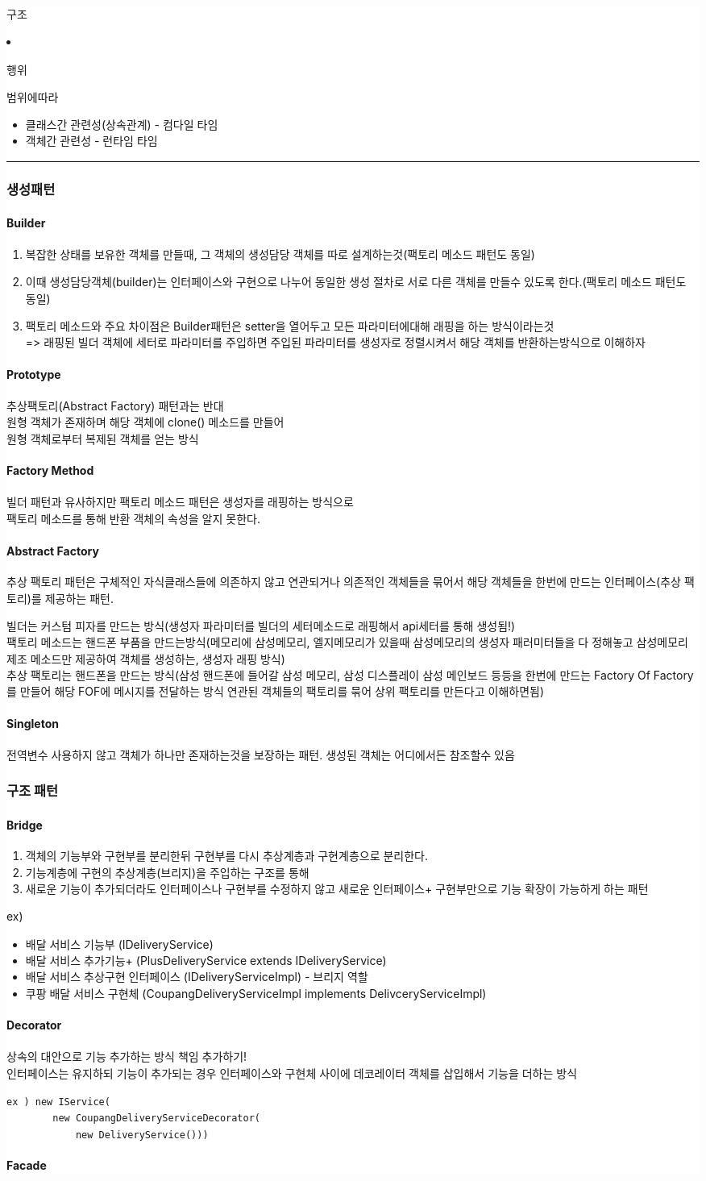 <p>구조</p>
</li>
<li>
<p>행위</p>
</li>
</ul>
<p>범위에따라</p>
<ul>
<li>클래스간 관련성(상속관계) - 컴다일 타임</li>
<li>객체간 관련성 - 런타임 타임</li>
</ul>
<hr>
<h3 id="생성패턴">생성패턴</h3>
<h4 id="builder">Builder</h4>
<ol>
<li>
<p>복잡한 상태를 보유한 객체를 만들때, 그 객체의 생성담당 객체를 따로 설계하는것(팩토리 메소드 패턴도 동일)</p>
</li>
<li>
<p>이때 생성담당객체(builder)는 인터페이스와 구현으로 나누어 동일한 생성 절차로 서로 다른 객체를 만들수 있도록 한다.(팩토리 메소드 패턴도 동일)</p>
</li>
<li>
<p>팩토리 메소드와 주요 차이점은 Builder패턴은 setter을 열어두고 모든 파라미터에대해 래핑을 하는 방식이라는것<br>
=&gt; 래핑된 빌더 객체에 세터로 파라미터를 주입하면 주입된 파라미터를 생성자로 정렬시켜서 해당 객체를 반환하는방식으로 이해하자</p>
</li>
</ol>
<h4 id="prototype">Prototype</h4>
<p>추상팩토리(Abstract Factory) 패턴과는 반대<br>
원형 객체가 존재하며 해당 객체에 clone() 메소드를 만들어<br>
원형 객체로부터 복제된 객체를 얻는 방식</p>
<h4 id="factory-method">Factory Method</h4>
<p>빌더 패턴과 유사하지만 팩토리 메소드 패턴은 생성자를 래핑하는 방식으로<br>
팩토리 메소드를 통해 반환 객체의 속성을 알지 못한다.</p>
<h4 id="abstract-factory">Abstract Factory</h4>
<p>추상 팩토리 패턴은 구체적인 자식클래스들에 의존하지 않고 연관되거나 의존적인 객체들을 묶어서 해당 객체들을 한번에 만드는 인터페이스(추상 팩토리)를 제공하는 패턴.</p>
<p>빌더는 커스텀 피자를 만드는 방식(생성자 파라미터를 빌더의 세터메소드로 래핑해서 api세터를 통해 생성됨!)<br>
팩토리 메소드는 핸드폰 부품을 만드는방식(메모리에 삼성메모리, 엘지메모리가 있을때 삼성메모리의 생성자 패러미터들을 다 정해놓고 삼성메모리 제조 메소드만 제공하여 객체를 생성하는, 생성자 래핑 방식)<br>
추상 팩토리는  핸드폰을 만드는 방식(삼성 핸드폰에 들어갈 삼성 메모리, 삼성 디스플레이 삼성 메인보드 등등을 한번에 만드는 Factory Of Factory 를 만들어 해당 FOF에 메시지를 전달하는 방식 연관된 객체들의 팩토리를 묶어 상위 팩토리를 만든다고 이해하면됨)</p>
<h4 id="singleton">Singleton</h4>
<p>전역변수 사용하지 않고 객체가 하나만 존재하는것을 보장하는 패턴. 생성된 객체는 어디에서든 참조할수 있음</p>
<h3 id="구조-패턴">구조 패턴</h3>
<h4 id="bridge">Bridge</h4>
<ol>
<li>객체의 기능부와 구현부를 분리한뒤 구현부를 다시 추상계층과 구현계층으로 분리한다.</li>
<li>기능계층에 구현의 추상계층(브리지)을 주입하는 구조를 통해</li>
<li>새로운 기능이 추가되더라도 인터페이스나 구현부를 수정하지 않고 새로운 인터페이스+ 구현부만으로 기능 확장이 가능하게 하는 패턴</li>
</ol>
<p>ex)</p>
<ul>
<li>배달 서비스 기능부 (IDeliveryService)</li>
<li>배달 서비스 추가기능+ (PlusDeliveryService extends IDeliveryService)</li>
<li>배달 서비스 추상구현 인터페이스 (IDeliveryServiceImpl) - 브리지 역할</li>
<li>쿠팡 배달 서비스 구현체 (CoupangDeliveryServiceImpl implements DelivceryServiceImpl)</li>
</ul>
<h4 id="decorator">Decorator</h4>
<p>상속의 대안으로 기능 추가하는 방식 책임 추가하기!<br>
인터페이스는 유지하되 기능이 추가되는 경우 인터페이스와 구현체 사이에 데코레이터 객체를 삽입해서 기능을 더하는 방식</p>
<pre><code>ex ) new IService(
		new CoupangDeliveryServiceDecorator(
			new DeliveryService()))
</code></pre>
<h4 id="facade">Facade</h4>